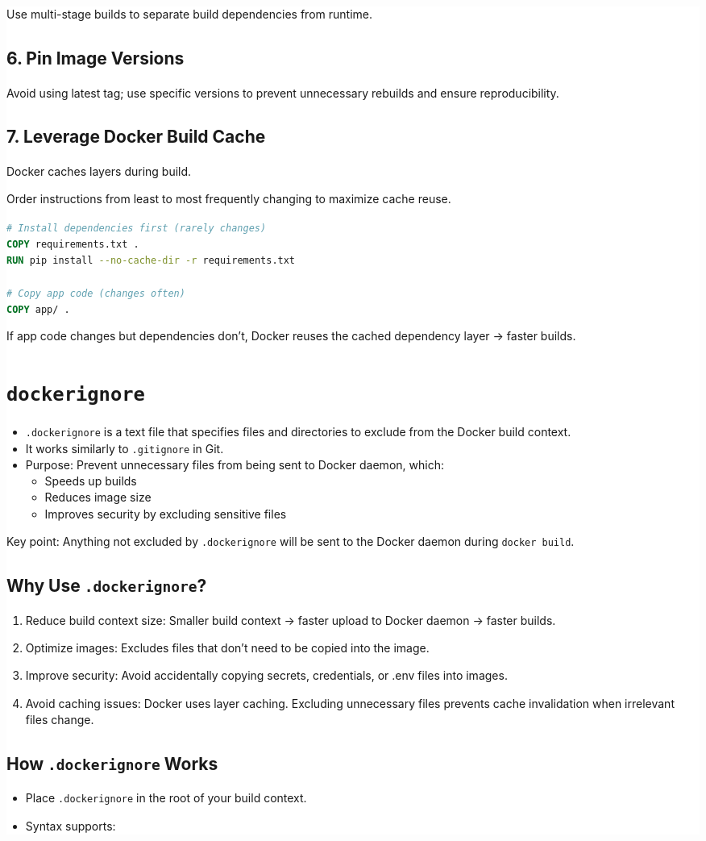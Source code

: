 Use multi-stage builds to separate build dependencies from runtime.
## 6. Pin Image Versions

Avoid using latest tag; use specific versions to prevent unnecessary rebuilds and ensure reproducibility.
## 7. Leverage Docker Build Cache

Docker caches layers during build.

Order instructions from least to most frequently changing to maximize cache reuse.
```Dockerfile
# Install dependencies first (rarely changes)
COPY requirements.txt .
RUN pip install --no-cache-dir -r requirements.txt

# Copy app code (changes often)
COPY app/ .
```
If app code changes but dependencies don’t, Docker reuses the cached dependency layer → faster builds.


# `dockerignore`
- `.dockerignore` is a text file that specifies files and directories to exclude from the Docker build context.
- It works similarly to `.gitignore` in Git.
- Purpose: Prevent unnecessary files from being sent to Docker daemon, which:
  - Speeds up builds
  - Reduces image size
  - Improves security by excluding sensitive files

Key point: Anything not excluded by `.dockerignore` will be sent to the Docker daemon during `docker build`.

## Why Use `.dockerignore`?

1. Reduce build context size: Smaller build context → faster upload to Docker daemon → faster builds.

2. Optimize images: Excludes files that don’t need to be copied into the image.

3. Improve security: Avoid accidentally copying secrets, credentials, or .env files into images.

4. Avoid caching issues: Docker uses layer caching. Excluding unnecessary files prevents cache invalidation when irrelevant files change.

## How `.dockerignore` Works

- Place `.dockerignore` in the root of your build context.

- Syntax supports:
